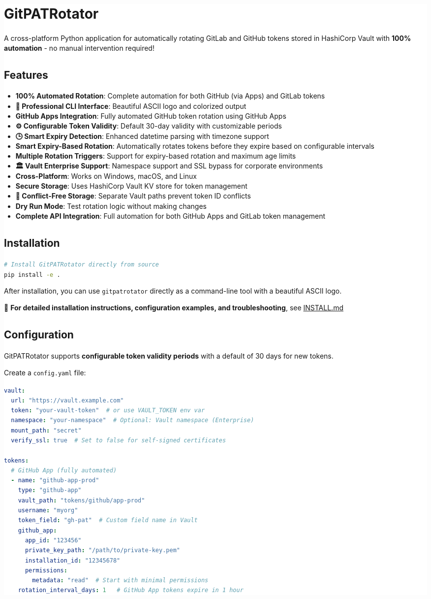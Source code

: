# GitPATRotator

A cross-platform Python application for automatically rotating GitLab and GitHub tokens stored in HashiCorp Vault with **100% automation** - no manual intervention required!

## Features

- **100% Automated Rotation**: Complete automation for both GitHub (via Apps) and GitLab tokens
- **🎨 Professional CLI Interface**: Beautiful ASCII logo and colorized output
- **GitHub Apps Integration**: Fully automated GitHub token rotation using GitHub Apps
- **⚙️ Configurable Token Validity**: Default 30-day validity with customizable periods
- **🕒 Smart Expiry Detection**: Enhanced datetime parsing with timezone support
- **Smart Expiry-Based Rotation**: Automatically rotates tokens before they expire based on configurable intervals
- **Multiple Rotation Triggers**: Support for expiry-based rotation and maximum age limits
- **🏛️ Vault Enterprise Support**: Namespace support and SSL bypass for corporate environments
- **Cross-Platform**: Works on Windows, macOS, and Linux
- **Secure Storage**: Uses HashiCorp Vault KV store for token management
- **🔄 Conflict-Free Storage**: Separate Vault paths prevent token ID conflicts
- **Dry Run Mode**: Test rotation logic without making changes
- **Complete API Integration**: Full automation for both GitHub Apps and GitLab token management

## Installation

```bash
# Install GitPATRotator directly from source
pip install -e .
```

After installation, you can use `gitpatrotator` directly as a command-line tool with a beautiful ASCII logo.

📖 **For detailed installation instructions, configuration examples, and troubleshooting**, see [INSTALL.md](INSTALL.md)

## Configuration

GitPATRotator supports **configurable token validity periods** with a default of 30 days for new tokens.

Create a `config.yaml` file:

```yaml
vault:
  url: "https://vault.example.com"
  token: "your-vault-token"  # or use VAULT_TOKEN env var
  namespace: "your-namespace"  # Optional: Vault namespace (Enterprise)
  mount_path: "secret"
  verify_ssl: true  # Set to false for self-signed certificates

tokens:
  # GitHub App (fully automated)
  - name: "github-app-prod"
    type: "github-app"
    vault_path: "tokens/github/app-prod"
    username: "myorg"
    token_field: "gh-pat"  # Custom field name in Vault
    github_app:
      app_id: "123456"
      private_key_path: "/path/to/private-key.pem"
      installation_id: "12345678"
      permissions:
        metadata: "read"  # Start with minimal permissions
    rotation_interval_days: 1   # GitHub App tokens expire in 1 hour
```